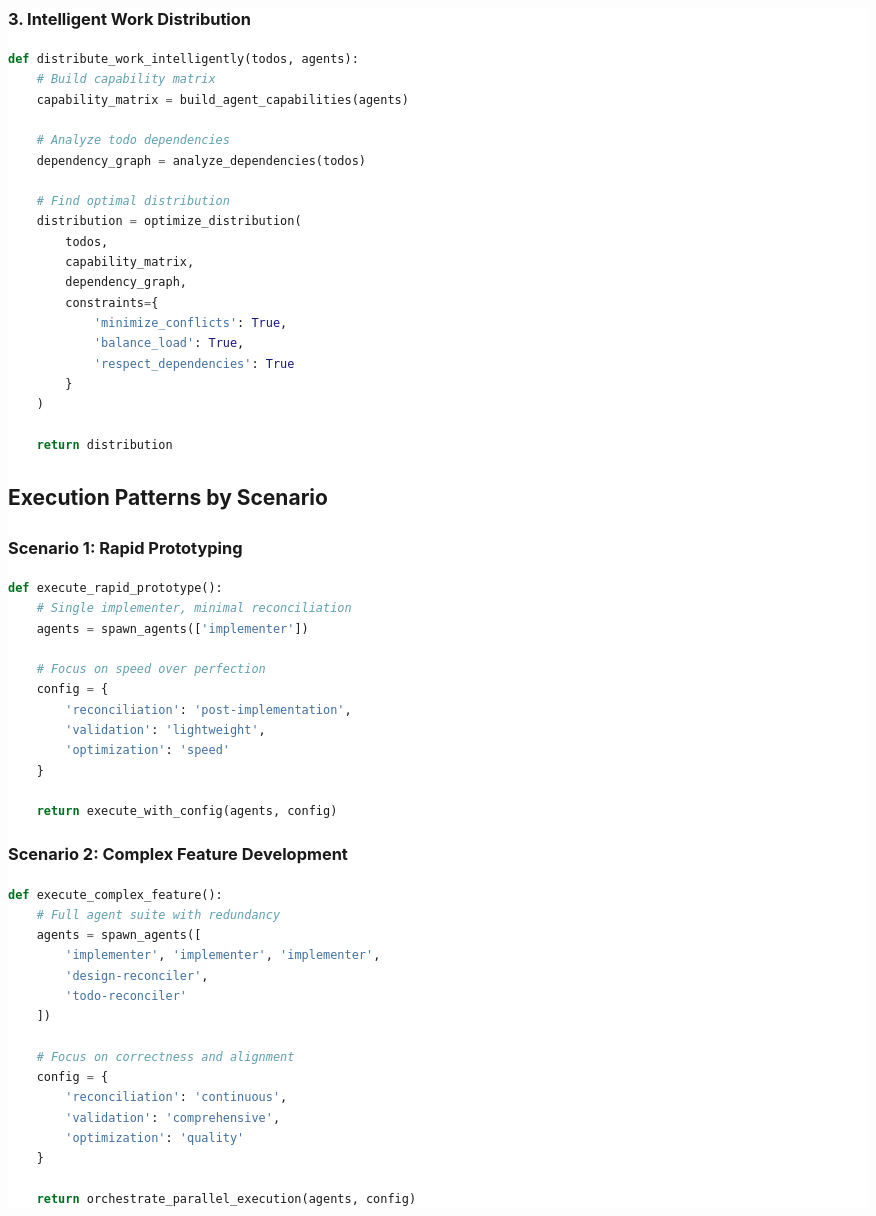 ### 3. Intelligent Work Distribution
```python
def distribute_work_intelligently(todos, agents):
    # Build capability matrix
    capability_matrix = build_agent_capabilities(agents)
    
    # Analyze todo dependencies
    dependency_graph = analyze_dependencies(todos)
    
    # Find optimal distribution
    distribution = optimize_distribution(
        todos,
        capability_matrix,
        dependency_graph,
        constraints={
            'minimize_conflicts': True,
            'balance_load': True,
            'respect_dependencies': True
        }
    )
    
    return distribution
```

## Execution Patterns by Scenario

### Scenario 1: Rapid Prototyping
```python
def execute_rapid_prototype():
    # Single implementer, minimal reconciliation
    agents = spawn_agents(['implementer'])
    
    # Focus on speed over perfection
    config = {
        'reconciliation': 'post-implementation',
        'validation': 'lightweight',
        'optimization': 'speed'
    }
    
    return execute_with_config(agents, config)
```

### Scenario 2: Complex Feature Development
```python
def execute_complex_feature():
    # Full agent suite with redundancy
    agents = spawn_agents([
        'implementer', 'implementer', 'implementer',
        'design-reconciler',
        'todo-reconciler'
    ])
    
    # Focus on correctness and alignment
    config = {
        'reconciliation': 'continuous',
        'validation': 'comprehensive',
        'optimization': 'quality'
    }
    
    return orchestrate_parallel_execution(agents, config)
```
